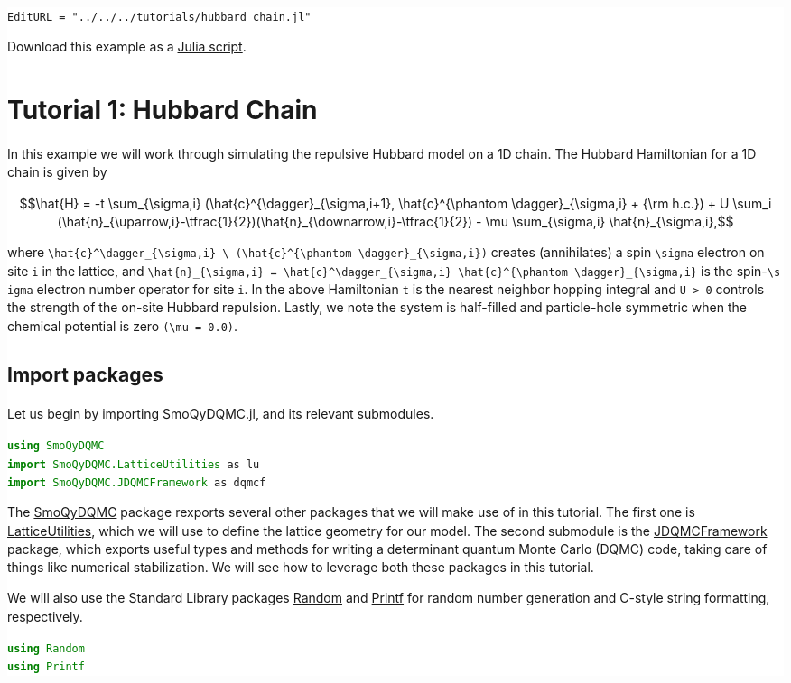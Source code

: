 ```@meta
EditURL = "../../../tutorials/hubbard_chain.jl"
```

Download this example as a [Julia script](../assets/scripts/tutorials/hubbard_chain.jl).

# Tutorial 1: Hubbard Chain

In this example we will work through simulating the repulsive Hubbard model on a 1D chain.
The Hubbard Hamiltonian for a 1D chain is given by
```math
\hat{H} = -t \sum_{\sigma,i} (\hat{c}^{\dagger}_{\sigma,i+1}, \hat{c}^{\phantom \dagger}_{\sigma,i} + {\rm h.c.})
+ U \sum_i (\hat{n}_{\uparrow,i}-\tfrac{1}{2})(\hat{n}_{\downarrow,i}-\tfrac{1}{2})
- \mu \sum_{\sigma,i} \hat{n}_{\sigma,i},
```
where ``\hat{c}^\dagger_{\sigma,i} \ (\hat{c}^{\phantom \dagger}_{\sigma,i})`` creates (annihilates) a spin ``\sigma``
electron on site ``i`` in the lattice, and ``\hat{n}_{\sigma,i} = \hat{c}^\dagger_{\sigma,i} \hat{c}^{\phantom \dagger}_{\sigma,i}``
is the spin-``\sigma`` electron number operator for site ``i``. In the above Hamiltonian ``t`` is the nearest neighbor hopping integral
and ``U > 0`` controls the strength of the on-site Hubbard repulsion.
Lastly, we note the system is half-filled and particle-hole symmetric when the chemical potential is zero ``(\mu = 0.0)``.

## Import packages
Let us begin by importing [SmoQyDQMC.jl](https://github.com/SmoQySuite/SmoQyDQMC.jl.git), and its relevant submodules.

````julia
using SmoQyDQMC
import SmoQyDQMC.LatticeUtilities as lu
import SmoQyDQMC.JDQMCFramework as dqmcf
````

The [SmoQyDQMC](https://github.com/SmoQySuite/SmoQyDQMC.jl.git) package rexports several other packages that we will make use of in this tutorial.
The first one is [LatticeUtilities](https://github.com/SmoQySuite/LatticeUtilities.jl.git), which we will use to define the lattice geometry for our model.
The second submodule is the [JDQMCFramework](https://github.com/SmoQySuite/JDQMCFramework.jl.git) package, which exports useful types and methods for writing
a determinant quantum Monte Carlo (DQMC) code, taking care of things like numerical stabilization.
We will see how to leverage both these packages in this tutorial.

We will also  use the Standard Library packages [Random](https://docs.julialang.org/en/v1/stdlib/Random/)
and [Printf](https://docs.julialang.org/en/v1/stdlib/Printf/) for random number generation and C-style string
formatting, respectively.

````julia
using Random
using Printf
````
